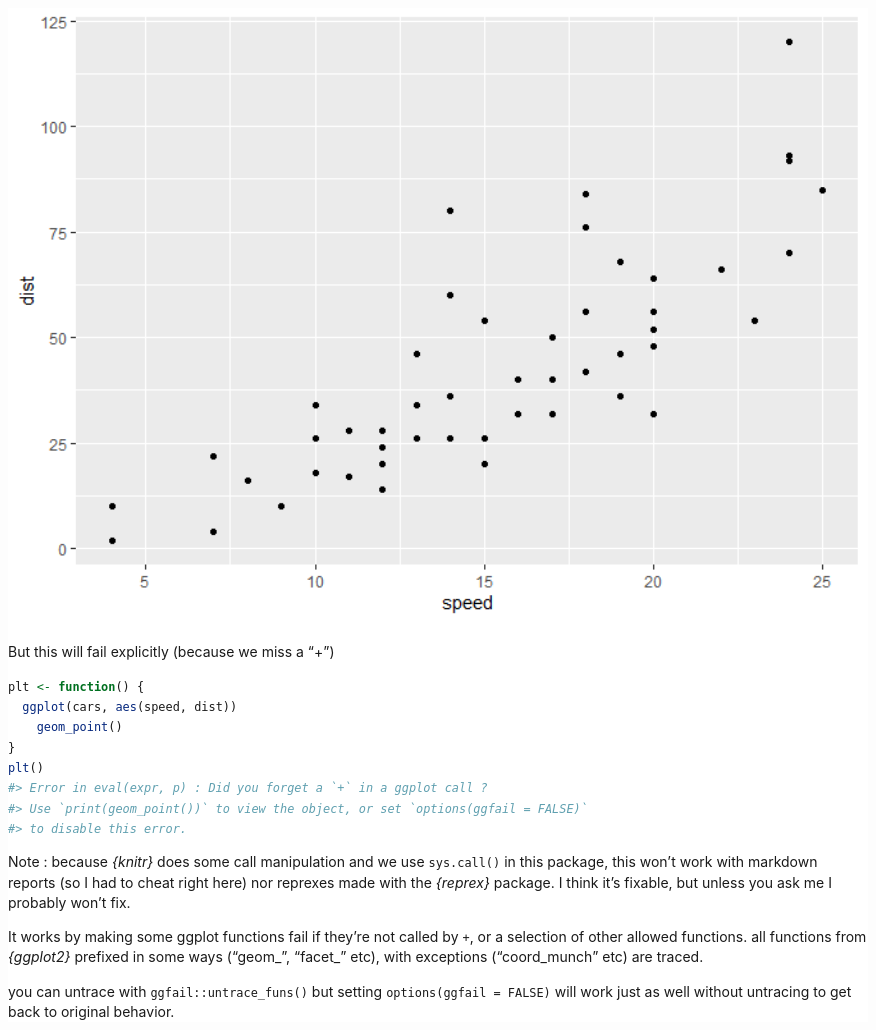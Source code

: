 <img src="man/figures/README-unnamed-chunk-3-1.png" width="100%" />

But this will fail explicitly (because we miss a “+”)

``` r
plt <- function() {
  ggplot(cars, aes(speed, dist))
    geom_point()
}
plt()
#> Error in eval(expr, p) : Did you forget a `+` in a ggplot call ?
#> Use `print(geom_point())` to view the object, or set `options(ggfail = FALSE)`
#> to disable this error.
```

Note : because *{knitr}* does some call manipulation and we use
`sys.call()` in this package, this won’t work with markdown reports (so
I had to cheat right here) nor reprexes made with the *{reprex}*
package. I think it’s fixable, but unless you ask me I probably won’t
fix.

It works by making some ggplot functions fail if they’re not called by
`+`, or a selection of other allowed functions. all functions from
*{ggplot2}* prefixed in some ways (“geom\_”, “facet\_” etc), with
exceptions (“coord\_munch” etc) are traced.

you can untrace with `ggfail::untrace_funs()` but setting
`options(ggfail = FALSE)` will work just as well without untracing to
get back to original behavior.
